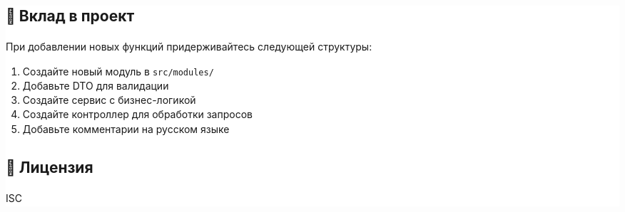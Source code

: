 ## 🤝 Вклад в проект

При добавлении новых функций придерживайтесь следующей структуры:

1. Создайте новый модуль в `src/modules/`
2. Добавьте DTO для валидации
3. Создайте сервис с бизнес-логикой
4. Создайте контроллер для обработки запросов
5. Добавьте комментарии на русском языке

## 📄 Лицензия

ISC
